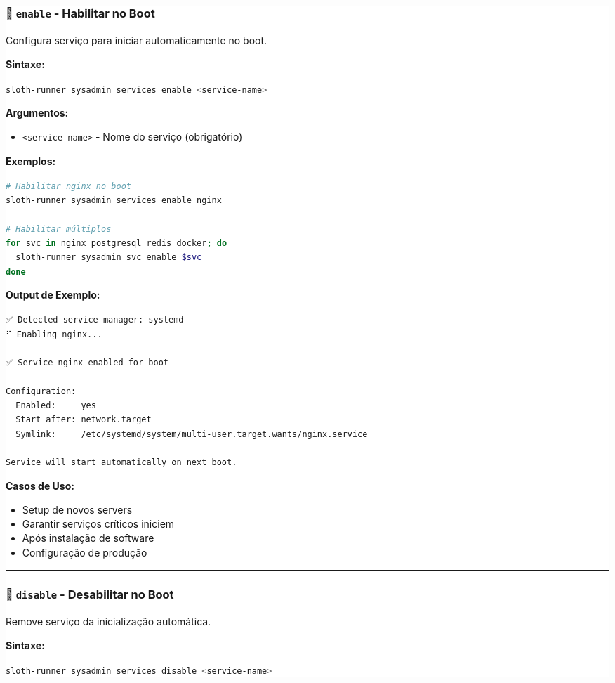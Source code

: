 
### 🔌 `enable` - Habilitar no Boot

Configura serviço para iniciar automaticamente no boot.

**Sintaxe:**
```bash
sloth-runner sysadmin services enable <service-name>
```

**Argumentos:**
- `<service-name>` - Nome do serviço (obrigatório)

**Exemplos:**

```bash
# Habilitar nginx no boot
sloth-runner sysadmin services enable nginx

# Habilitar múltiplos
for svc in nginx postgresql redis docker; do
  sloth-runner sysadmin svc enable $svc
done
```

**Output de Exemplo:**
```
✅ Detected service manager: systemd
⠋ Enabling nginx...

✅ Service nginx enabled for boot

Configuration:
  Enabled:     yes
  Start after: network.target
  Symlink:     /etc/systemd/system/multi-user.target.wants/nginx.service

Service will start automatically on next boot.
```

**Casos de Uso:**
- Setup de novos servers
- Garantir serviços críticos iniciem
- Após instalação de software
- Configuração de produção

---

### 🔌 `disable` - Desabilitar no Boot

Remove serviço da inicialização automática.

**Sintaxe:**
```bash
sloth-runner sysadmin services disable <service-name>
```
